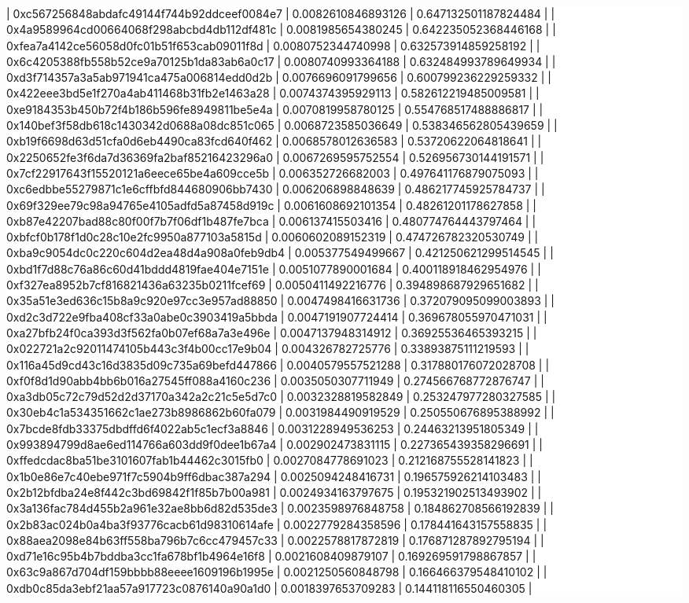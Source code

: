 | 0xc567256848abdafc49144f744b92ddceef0084e7 | 0.0082610846893126  | 0.647132501187824484    |
| 0x4a9589964cd00664068f298abcbd4db112df481c | 0.0081985654380245  | 0.642235052368446168    |
| 0xfea7a4142ce56058d0fc01b51f653cab09011f8d | 0.0080752344740998  | 0.632573914859258192    |
| 0x6c4205388fb558b52ce9a70125b1da83ab6a0c17 | 0.0080740993364188  | 0.632484993789649934    |
| 0xd3f714357a3a5ab971941ca475a006814edd0d2b | 0.0076696091799656  | 0.600799236229259332    |
| 0x422eee3bd5e1f270a4ab411468b31fb2e1463a28 | 0.0074374395929113  | 0.582612219485009581    |
| 0xe9184353b450b72f4b186b596fe8949811be5e4a | 0.0070819958780125  | 0.554768517488886817    |
| 0x140bef3f58db618c1430342d0688a08dc851c065 | 0.0068723585036649  | 0.538346562805439659    |
| 0xb19f6698d63d51cfa0d6eb4490ca83fcd640f462 | 0.0068578012636583  | 0.53720622064818641     |
| 0x2250652fe3f6da7d36369fa2baf85216423296a0 | 0.0067269595752554  | 0.526956730144191571    |
| 0x7cf22917643f15520121a6eece65be4a609cce5b | 0.006352726682003   | 0.497641176879075093    |
| 0xc6edbbe55279871c1e6cffbfd844680906bb7430 | 0.006206898848639   | 0.486217745925784737    |
| 0x69f329ee79c98a94765e4105adfd5a87458d919c | 0.0061608692101354  | 0.48261201178627858     |
| 0xb87e42207bad88c80f00f7b7f06df1b487fe7bca | 0.006137415503416   | 0.480774764443797464    |
| 0xbfcf0b178f1d0c28c10e2fc9950a877103a5815d | 0.0060602089152319  | 0.474726782320530749    |
| 0xba9c9054dc0c220c604d2ea48d4a908a0feb9db4 | 0.005377549499667   | 0.421250621299514545    |
| 0xbd1f7d88c76a86c60d41bddd4819fae404e7151e | 0.0051077890001684  | 0.400118918462954976    |
| 0xf327ea8952b7cf816821436a63235b0211fcef69 | 0.0050411492216776  | 0.394898687929651682    |
| 0x35a51e3ed636c15b8a9c920e97cc3e957ad88850 | 0.0047498416631736  | 0.372079095099003893    |
| 0xd2c3d722e9fba408cf33a0abe0c3903419a5bbda | 0.0047191907724414  | 0.369678055970471031    |
| 0xa27bfb24f0ca393d3f562fa0b07ef68a7a3e496e | 0.0047137948314912  | 0.36925536465393215     |
| 0x022721a2c92011474105b443c3f4b00cc17e9b04 | 0.004326782725776   | 0.33893875111219593     |
| 0x116a45d9cd43c16d3835d09c735a69befd447866 | 0.0040579557521288  | 0.317880176072028708    |
| 0xf0f8d1d90abb4bb6b016a27545ff088a4160c236 | 0.0035050307711949  | 0.274566768772876747    |
| 0xa3db05c72c79d52d2d37170a342a2c21c5e5d7c0 | 0.0032328819582849  | 0.253247977280327585    |
| 0x30eb4c1a534351662c1ae273b8986862b60fa079 | 0.0031984490919529  | 0.250550676895388992    |
| 0x7bcde8fdb33375dbdffd6f4022ab5c1ecf3a8846 | 0.0031228949536253  | 0.24463213951805349     |
| 0x993894799d8ae6ed114766a603dd9f0dee1b67a4 | 0.002902473831115   | 0.227365439358296691    |
| 0xffedcdac8ba51be3101607fab1b44462c3015fb0 | 0.0027084778691023  | 0.212168755528141823    |
| 0x1b0e86e7c40ebe971f7c5904b9ff6dbac387a294 | 0.0025094248416731  | 0.196575926214103483    |
| 0x2b12bfdba24e8f442c3bd69842f1f85b7b00a981 | 0.0024934163797675  | 0.195321902513493902    |
| 0x3a136fac784d455b2a961e32ae8bb6d82d535de3 | 0.0023598976848758  | 0.184862708566192839    |
| 0x2b83ac024b0a4ba3f93776cacb61d98310614afe | 0.0022779284358596  | 0.178441643157558835    |
| 0x88aea2098e84b63ff558ba796b7c6cc479457c33 | 0.0022578817872819  | 0.176871287892795194    |
| 0xd71e16c95b4b7bddba3cc1fa678bf1b4964e16f8 | 0.0021608409879107  | 0.169269591798867857    |
| 0x63c9a867d704df159bbbb88eeee1609196b1995e | 0.0021250560848798  | 0.166466379548410102    |
| 0xdb0c85da3ebf21aa57a917723c0876140a90a1d0 | 0.0018397653709283  | 0.144118116550460305    |